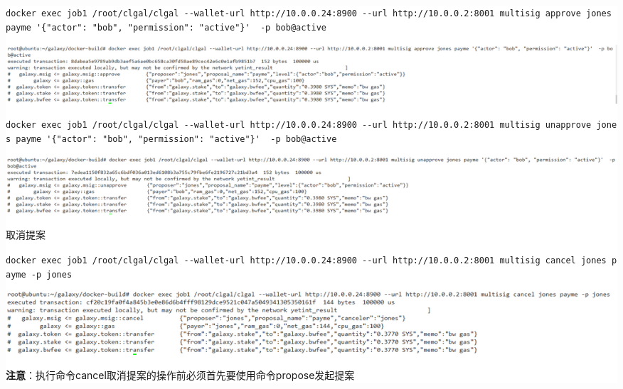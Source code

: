 ```CQL
docker exec job1 /root/clgal/clgal --wallet-url http://10.0.0.24:8900 --url http://10.0.0.2:8001 multisig approve jones payme '{"actor": "bob", "permission": "active"}'  -p bob@active
```
<img src="bob_approve.png" style="zoom:100%">

```CQL
docker exec job1 /root/clgal/clgal --wallet-url http://10.0.0.24:8900 --url http://10.0.0.2:8001 multisig unapprove jones payme '{"actor": "bob", "permission": "active"}'  -p bob@active
```
<img src="unapprove.png" style="zoom:100%">


取消提案
```CQL
docker exec job1 /root/clgal/clgal --wallet-url http://10.0.0.24:8900 --url http://10.0.0.2:8001 multisig cancel jones payme -p jones
```
<img src="msig_cancel.png" style="zoom:100%">

**注意**：执行命令cancel取消提案的操作前必须首先要使用命令propose发起提案

